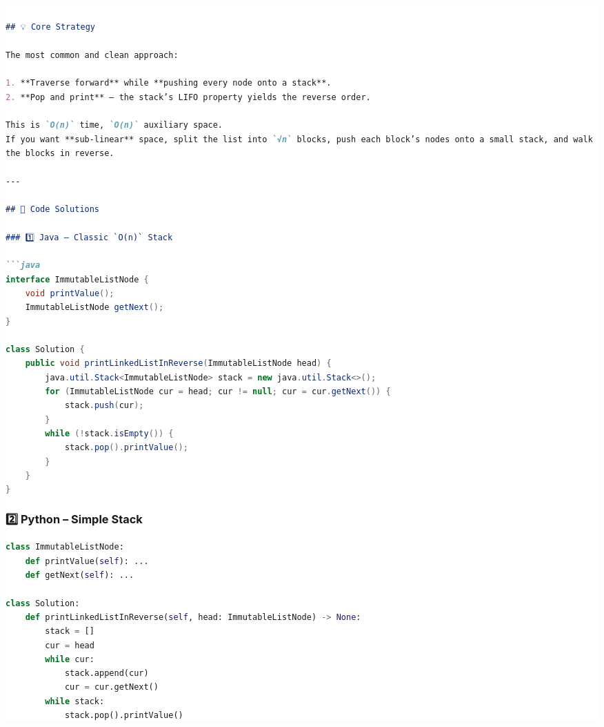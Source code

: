 ```markdown

## 💡 Core Strategy

The most common and clean approach:

1. **Traverse forward** while **pushing every node onto a stack**.  
2. **Pop and print** – the stack’s LIFO property yields the reverse order.

This is `O(n)` time, `O(n)` auxiliary space.  
If you want **sub‑linear** space, split the list into `√n` blocks, push each block’s nodes onto a small stack, and walk the blocks in reverse.

---

## 📜 Code Solutions

### 1️⃣ Java – Classic `O(n)` Stack

```java
interface ImmutableListNode {
    void printValue();
    ImmutableListNode getNext();
}

class Solution {
    public void printLinkedListInReverse(ImmutableListNode head) {
        java.util.Stack<ImmutableListNode> stack = new java.util.Stack<>();
        for (ImmutableListNode cur = head; cur != null; cur = cur.getNext()) {
            stack.push(cur);
        }
        while (!stack.isEmpty()) {
            stack.pop().printValue();
        }
    }
}
```

### 2️⃣ Python – Simple Stack

```python
class ImmutableListNode:
    def printValue(self): ...
    def getNext(self): ...

class Solution:
    def printLinkedListInReverse(self, head: ImmutableListNode) -> None:
        stack = []
        cur = head
        while cur:
            stack.append(cur)
            cur = cur.getNext()
        while stack:
            stack.pop().printValue()
```
